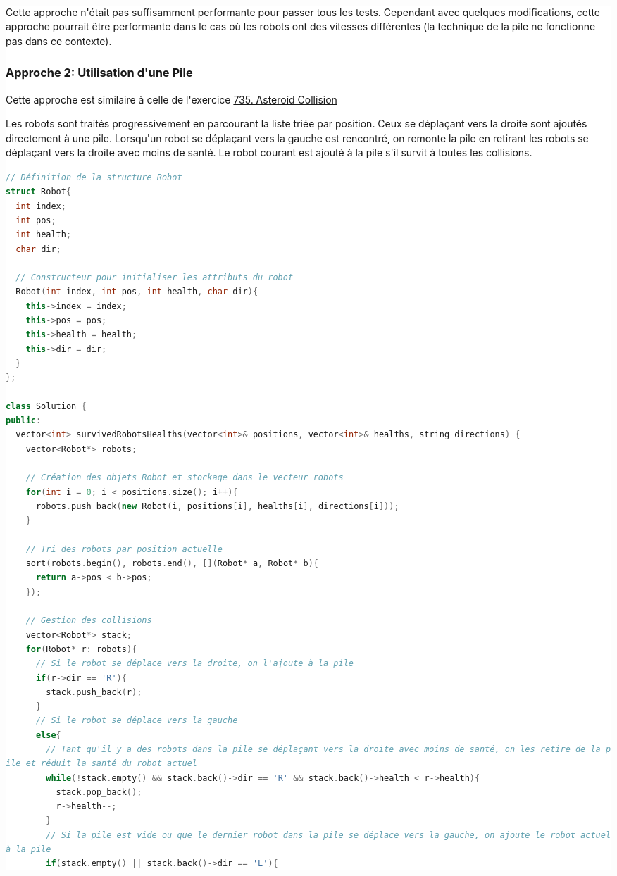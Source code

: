Cette approche n'était pas suffisamment performante pour passer tous les tests.
Cependant avec quelques modifications, cette approche pourrait être performante dans le cas où les robots ont des vitesses différentes (la technique de la pile ne fonctionne pas dans ce contexte).

### Approche 2: Utilisation d'une Pile

Cette approche est similaire à celle de l'exercice [735. Asteroid Collision](../0735.%20Asteroid%20Collision/)

Les robots sont traités progressivement en parcourant la liste triée par position. Ceux se déplaçant vers la droite sont ajoutés directement à une pile. Lorsqu'un robot se déplaçant vers la gauche est rencontré, on remonte la pile en retirant les robots se déplaçant vers la droite avec moins de santé. Le robot courant est ajouté à la pile s'il survit à toutes les collisions.

```cpp
// Définition de la structure Robot
struct Robot{
  int index;
  int pos;
  int health;
  char dir;

  // Constructeur pour initialiser les attributs du robot
  Robot(int index, int pos, int health, char dir){
    this->index = index;
    this->pos = pos;
    this->health = health;
    this->dir = dir;
  }
};

class Solution {
public:
  vector<int> survivedRobotsHealths(vector<int>& positions, vector<int>& healths, string directions) {
    vector<Robot*> robots;

    // Création des objets Robot et stockage dans le vecteur robots
    for(int i = 0; i < positions.size(); i++){
      robots.push_back(new Robot(i, positions[i], healths[i], directions[i]));
    }

    // Tri des robots par position actuelle
    sort(robots.begin(), robots.end(), [](Robot* a, Robot* b){
      return a->pos < b->pos;
    });

    // Gestion des collisions
    vector<Robot*> stack;
    for(Robot* r: robots){
      // Si le robot se déplace vers la droite, on l'ajoute à la pile
      if(r->dir == 'R'){
        stack.push_back(r);
      }
      // Si le robot se déplace vers la gauche
      else{
        // Tant qu'il y a des robots dans la pile se déplaçant vers la droite avec moins de santé, on les retire de la pile et réduit la santé du robot actuel
        while(!stack.empty() && stack.back()->dir == 'R' && stack.back()->health < r->health){
          stack.pop_back();
          r->health--;
        }
        // Si la pile est vide ou que le dernier robot dans la pile se déplace vers la gauche, on ajoute le robot actuel à la pile
        if(stack.empty() || stack.back()->dir == 'L'){
```